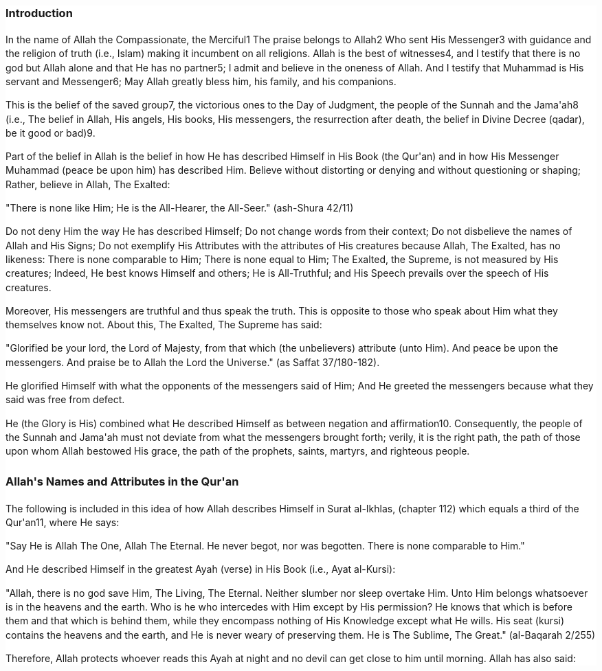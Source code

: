 ### Introduction

In the name of Allah the Compassionate, the Merciful1 The praise belongs to Allah2 Who sent His Messenger3 with guidance and the religion of truth (i.e., Islam) making it incumbent on all religions. Allah is the best of witnesses4, and I testify that there is no god but Allah alone and that He has no partner5; I admit and believe in the oneness of Allah. And I testify that Muhammad is His servant and Messenger6; May Allah greatly bless him, his family, and his companions.

This is the belief of the saved group7, the victorious ones to the Day of Judgment, the people of the Sunnah and the Jama'ah8 (i.e., The belief in Allah, His angels, His books, His messengers, the resurrection after death, the belief in Divine Decree (qadar), be it good or bad)9.

Part of the belief in Allah is the belief in how He has described Himself in His Book (the Qur'an) and in how His Messenger Muhammad (peace be upon him) has described Him. Believe without distorting or denying and without questioning or shaping; Rather, believe in Allah, The Exalted:

"There is none like Him; He is the All-Hearer, the All-Seer." (ash-Shura 42/11)

Do not deny Him the way He has described Himself; Do not change words from their context; Do not disbelieve the names of Allah and His Signs; Do not exemplify His Attributes with the attributes of His creatures because Allah, The Exalted, has no likeness: There is none comparable to Him; There is none equal to Him; The Exalted, the Supreme, is not measured by His creatures; Indeed, He best knows Himself and others; He is All-Truthful; and His Speech prevails over the speech of His creatures.

Moreover, His messengers are truthful and thus speak the truth. This is opposite to those who speak about Him what they themselves know not. About this, The Exalted, The Supreme has said:

"Glorified be your lord, the Lord of Majesty, from that which (the unbelievers) attribute (unto Him). And peace be upon the messengers. And praise be to Allah the Lord the Universe." (as Saffat 37/180-182).

He glorified Himself with what the opponents of the messengers said of Him; And He greeted the messengers because what they said was free from defect.

He (the Glory is His) combined what He described Himself as between negation and affirmation10. Consequently, the people of the Sunnah and Jama'ah must not deviate from what the messengers brought forth; verily, it is the right path, the path of those upon whom Allah bestowed His grace, the path of the prophets, saints, martyrs, and righteous people.

### Allah's Names and Attributes in the Qur'an

The following is included in this idea of how Allah describes Himself in Surat al-Ikhlas, (chapter 112) which equals a third of the Qur'an11, where He says:

"Say He is Allah The One, Allah The Eternal. He never begot, nor was begotten. There is none comparable to Him."

And He described Himself in the greatest Ayah (verse) in His Book (i.e., Ayat al-Kursi):

"Allah, there is no god save Him, The Living, The Eternal. Neither slumber nor sleep overtake Him. Unto Him belongs whatsoever is in the heavens and the earth. Who is he who intercedes with Him except by His permission? He knows that which is before them and that which is behind them, while they encompass nothing of His Knowledge except what He wills. His seat (kursi) contains the heavens and the earth, and He is never weary of preserving them. He is The Sublime, The Great." (al-Baqarah 2/255)

Therefore, Allah protects whoever reads this Ayah at night and no devil can get close to him until morning. Allah has also said:

